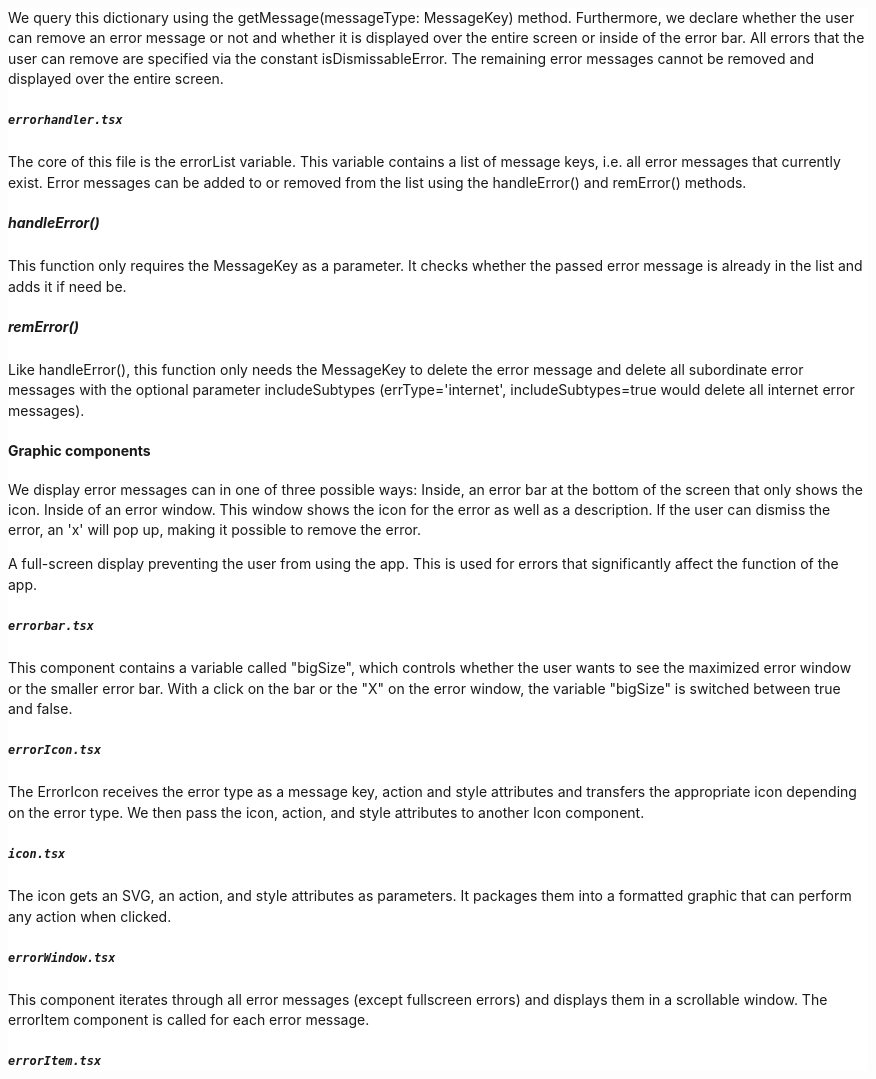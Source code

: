 We query this dictionary using the getMessage(messageType: MessageKey) method.
Furthermore, we declare whether the user can remove an error message or not and whether it is displayed over the entire screen or inside of the error bar. All errors that the user can remove are specified via the constant isDismissableError. The remaining error messages cannot be removed and displayed over the entire screen.

##### `errorhandler.tsx`

The core of this file is the errorList variable. This variable contains a list of message keys, i.e. all error messages that currently exist. Error messages can be added to or removed from the list using the handleError() and remError() methods.

##### handleError()

This function only requires the MessageKey as a parameter. It checks whether the passed error message is already in the list and adds it if need be.

##### remError()

Like handleError(), this function only needs the MessageKey to delete the error message and delete all subordinate error messages with the optional parameter includeSubtypes (errType='internet', includeSubtypes=true would delete all internet error messages).

#### Graphic components

We display error messages can in one of three possible ways:
Inside, an error bar at the bottom of the screen that only shows the icon.
Inside of an error window. This window shows the icon for the error as well as a description. If the user can dismiss the error, an 'x' will pop up, making it possible to remove the error.

A full-screen display preventing the user from using the app. This is used for errors that significantly affect the function of the app.

##### `errorbar.tsx`

This component contains a variable called "bigSize", which controls whether the user wants to see the maximized error window or the smaller error bar. With a click on the bar or the "X" on the error window, the variable "bigSize" is switched between true and false.

##### `errorIcon.tsx`

The ErrorIcon receives the error type as a message key, action and style attributes and transfers the appropriate icon depending on the error type. We then pass the icon, action, and style attributes to another Icon component.

##### `icon.tsx`

The icon gets an SVG, an action, and style attributes as parameters. It packages them into a formatted graphic that can perform any action when clicked.

##### `errorWindow.tsx`

This component iterates through all error messages (except fullscreen errors) and displays them in a scrollable window. The errorItem component is called for each error message.

##### `errorItem.tsx`
